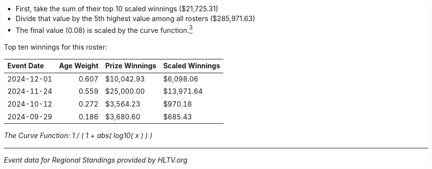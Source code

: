 - First, take the sum of their top 10 scaled winnings ($21,725.31)
- Divide that value by the 5th highest value among all rosters ($285,971.63)
- The final value (0.08) is scaled by the curve function.[<sup>3</sup>](#curveFunction)

Top ten winnings for this roster:<br />

| Event Date | Age Weight | Prize Winnings | Scaled Winnings |
| :- | -: | :- | :- |
| 2024-12-01 |      0.607 | $10,042.93     | $6,098.06       |
| 2024-11-24 |      0.559 | $25,000.00     | $13,971.64      |
| 2024-10-12 |      0.272 | $3,564.23      | $970.18         |
| 2024-09-29 |      0.186 | $3,680.60      | $685.43         |


<span id="curveFunction"></span>_The Curve Function: 1 / ( 1 + abs( log10( x ) ) )_<br />

---
_Event data for Regional Standings provided by HLTV.org_<br />
